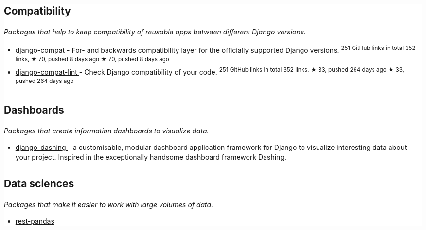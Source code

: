 <h2>
 Compatibility
</h2>
<p>
 <em>
  Packages that help to keep compatibility of reusable apps between different Django versions.
 </em>
</p>
<ul>
 <li>
  <a href="https://github.com/arteria/django-compat">
   django-compat
  </a>
  - For- and backwards compatibility layer for the officially  supported Django versions.
  <sup>
   251 GitHub links in total 352 links, ★ 70, pushed 8 days ago
  </sup>
  <sup>
   &#9733 70, pushed 8 days ago
  </sup>
 </li>
 <li>
  <a href="https://github.com/ubernostrum/django-compat-lint">
   django-compat-lint
  </a>
  - Check Django compatibility of your code.
  <sup>
   251 GitHub links in total 352 links, ★ 33, pushed 264 days ago
  </sup>
  <sup>
   &#9733 33, pushed 264 days ago
  </sup>
 </li>
</ul>
<h2>
 Dashboards
</h2>
<p>
 <em>
  Packages that create information dashboards to visualize data.
 </em>
</p>
<ul>
 <li>
  <a href="https://github.com/talpor/django-dashing/">
   django-dashing
  </a>
  - a customisable, modular dashboard application framework for Django to visualize interesting data about your project. Inspired in the exceptionally handsome dashboard framework Dashing.
 </li>
</ul>
<h2>
 Data sciences
</h2>
<p>
 <em>
  Packages that make it easier to work with large volumes of data.
 </em>
</p>
<ul>
 <li>
  <a href="https://github.com/wq/django-rest-pandas/">
   rest-pandas
  </a>